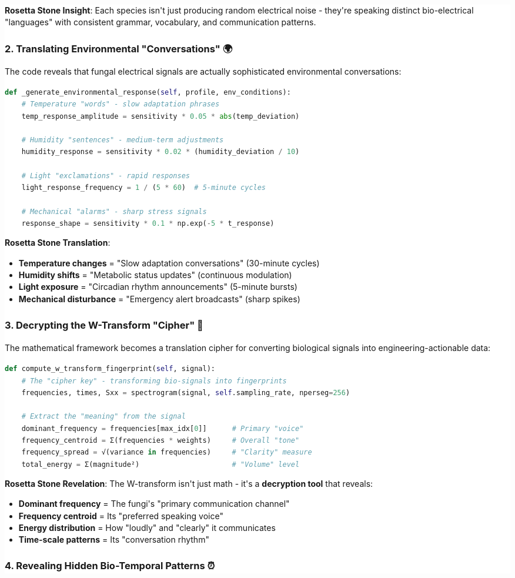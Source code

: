 **Rosetta Stone Insight**: Each species isn't just producing random electrical noise - they're speaking distinct bio-electrical "languages" with consistent grammar, vocabulary, and communication patterns.

### 2. Translating Environmental "Conversations" 🌍

The code reveals that fungal electrical signals are actually sophisticated environmental conversations:

```python
def _generate_environmental_response(self, profile, env_conditions):
    # Temperature "words" - slow adaptation phrases
    temp_response_amplitude = sensitivity * 0.05 * abs(temp_deviation)
    
    # Humidity "sentences" - medium-term adjustments
    humidity_response = sensitivity * 0.02 * (humidity_deviation / 10)
    
    # Light "exclamations" - rapid responses
    light_response_frequency = 1 / (5 * 60)  # 5-minute cycles
    
    # Mechanical "alarms" - sharp stress signals
    response_shape = sensitivity * 0.1 * np.exp(-5 * t_response)
```

**Rosetta Stone Translation**: 
- **Temperature changes** = "Slow adaptation conversations" (30-minute cycles)
- **Humidity shifts** = "Metabolic status updates" (continuous modulation)
- **Light exposure** = "Circadian rhythm announcements" (5-minute bursts)  
- **Mechanical disturbance** = "Emergency alert broadcasts" (sharp spikes)

### 3. Decrypting the W-Transform "Cipher" 🔐

The mathematical framework becomes a translation cipher for converting biological signals into engineering-actionable data:

```python
def compute_w_transform_fingerprint(self, signal):
    # The "cipher key" - transforming bio-signals into fingerprints
    frequencies, times, Sxx = spectrogram(signal, self.sampling_rate, nperseg=256)
    
    # Extract the "meaning" from the signal
    dominant_frequency = frequencies[max_idx[0]]      # Primary "voice"
    frequency_centroid = Σ(frequencies * weights)     # Overall "tone"
    frequency_spread = √(variance in frequencies)     # "Clarity" measure
    total_energy = Σ(magnitude²)                      # "Volume" level
```

**Rosetta Stone Revelation**: The W-transform isn't just math - it's a **decryption tool** that reveals:
- **Dominant frequency** = The fungi's "primary communication channel"
- **Frequency centroid** = Its "preferred speaking voice" 
- **Energy distribution** = How "loudly" and "clearly" it communicates
- **Time-scale patterns** = Its "conversation rhythm"

### 4. Revealing Hidden Bio-Temporal Patterns ⏰
